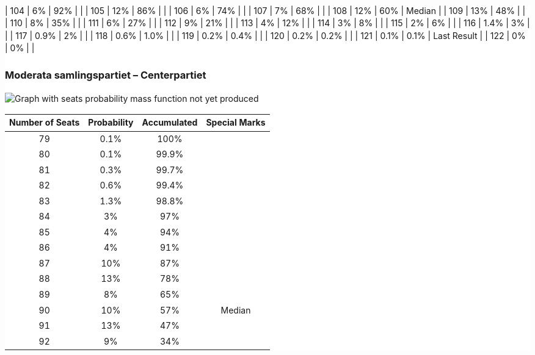| 104 | 6% | 92% |  |
| 105 | 12% | 86% |  |
| 106 | 6% | 74% |  |
| 107 | 7% | 68% |  |
| 108 | 12% | 60% | Median |
| 109 | 13% | 48% |  |
| 110 | 8% | 35% |  |
| 111 | 6% | 27% |  |
| 112 | 9% | 21% |  |
| 113 | 4% | 12% |  |
| 114 | 3% | 8% |  |
| 115 | 2% | 6% |  |
| 116 | 1.4% | 3% |  |
| 117 | 0.9% | 2% |  |
| 118 | 0.6% | 1.0% |  |
| 119 | 0.2% | 0.4% |  |
| 120 | 0.2% | 0.2% |  |
| 121 | 0.1% | 0.1% | Last Result |
| 122 | 0% | 0% |  |

### Moderata samlingspartiet – Centerpartiet

![Graph with seats probability mass function not yet produced](2022-08-07-Novus-coalitions-seats-pmf-m–c.png "Seats Probability Mass Function")

| Number of Seats | Probability | Accumulated | Special Marks |
|:---------------:|:-----------:|:-----------:|:-------------:|
| 79 | 0.1% | 100% |  |
| 80 | 0.1% | 99.9% |  |
| 81 | 0.3% | 99.7% |  |
| 82 | 0.6% | 99.4% |  |
| 83 | 1.3% | 98.8% |  |
| 84 | 3% | 97% |  |
| 85 | 4% | 94% |  |
| 86 | 4% | 91% |  |
| 87 | 10% | 87% |  |
| 88 | 13% | 78% |  |
| 89 | 8% | 65% |  |
| 90 | 10% | 57% | Median |
| 91 | 13% | 47% |  |
| 92 | 9% | 34% |  |